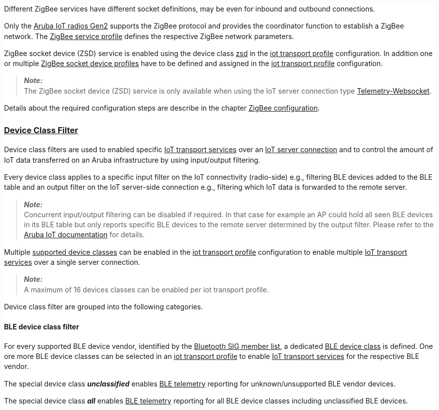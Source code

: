 Different ZigBee services have different socket definitions, may be even for inbound and outbound connections.  

Only the [Aruba IoT radios Gen2](#aruba-iot-radio) supports the ZigBee protocol and provides the coordinator function to establish a ZigBee network. The [ZigBee service profile](#zigbee-service-profile) defines the respective ZigBee network parameters.

ZigBee socket device (ZSD) service is enabled using the device class [zsd](#zigbee-socket-device-class-filter) in the [iot transport profile](#iot-transport-profile) configuration. In addition one or multiple [ZigBee socket device profiles](#zigbee-socket-device-profile) have to be defined and assigned in the [iot transport profile](#iot-transport-profile) configuration.

>***Note:***  
>The ZigBee socket device (ZSD) service is only available when using the IoT server connection type [Telemetry-Websocket](#telemetry-websocket).

Details about the required configuration steps are describe in the chapter [ZigBee configuration](#zigbee-configuration).

### [**Device Class Filter**](#table-of-contents)

Device class filters are used to enabled specific [IoT transport services](#iot-transport-services) over an [IoT server connection](#iot-server-connectivity-server-side) and to control the amount of IoT data transferred on an Aruba infrastructure by using input/output filtering.

Every device class applies to a specific input filter on the IoT connectivity (radio-side) e.g., filtering BLE devices added to the BLE table and an output filter on the IoT server-side connection e.g., filtering which IoT data is forwarded to the remote server.

>***Note:***  
>Concurrent input/output filtering can be disabled if required. In that case for example an AP could hold all seen BLE devices in its BLE table but only reports specific BLE devices to the remote server determined by the output filter. Please refer to the [Aruba IoT documentation](#aruba-reference-documentation) for details.  

Multiple [supported device classes](#supported-iot-vendordevice-class-list) can be enabled in the [iot transport profile](#iot-transport-profile) configuration to enable multiple [IoT transport services](#iot-transport-services) over a single server connection.

>***Note:***  
>A maximum of 16 devices classes can be enabled per iot transport profile.

Device class filter are grouped into the following categories.

#### **BLE device class filter**

For every supported BLE device vendor, identified by the [Bluetooth SIG member list](https://www.bluetooth.com/specifications/assigned-numbers/company-identifiers/), a dedicated [BLE device class](#supported-iot-vendordevice-class-list) is defined.
One ore more BLE device classes can be selected in an [iot transport profile](#iot-transport-profile) to enable [IoT transport services](#iot-transport-services) for the respective BLE vendor.

The special device class ***unclassified*** enables [BLE telemetry](#ble-telemetry) reporting for unknown/unsupported BLE vendor devices.  

The special device class ***all*** enables [BLE telemetry](#ble-telemetry) reporting for all BLE device classes including unclassified BLE devices.
